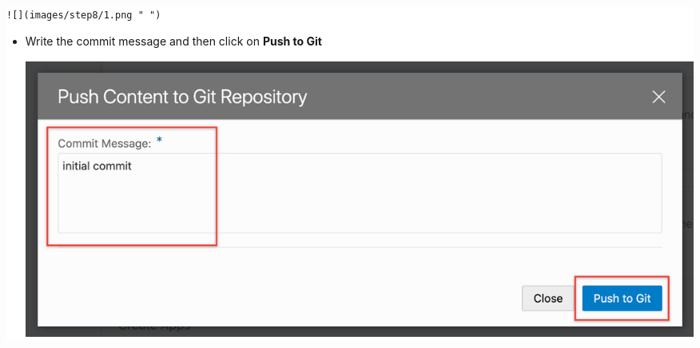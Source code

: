     ![](images/step8/1.png " ")

- Write the commit message and then click on **Push to Git**

    ![](images/step8/2.png " ")

